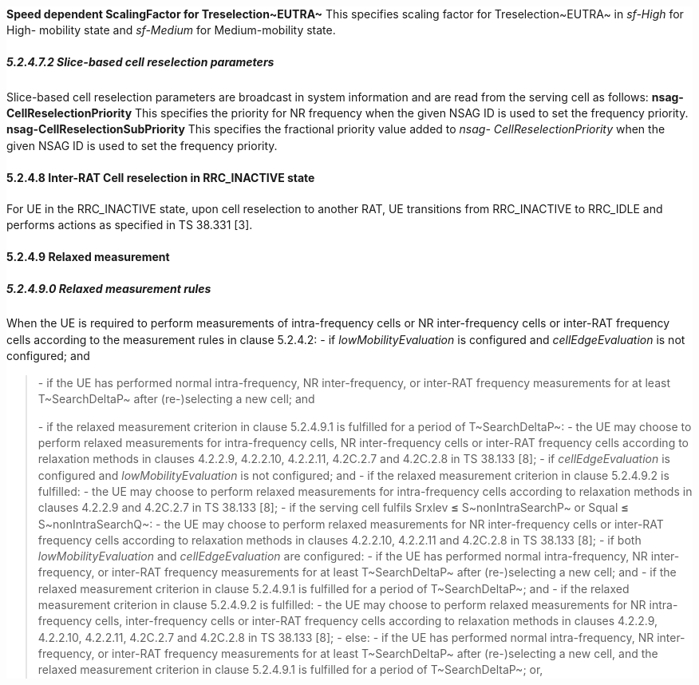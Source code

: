 **Speed dependent ScalingFactor for Treselection~EUTRA~**
This specifies scaling factor for Treselection~EUTRA~ in _sf-High_ for High-
mobility state and _sf-Medium_ for Medium-mobility state.
##### 5.2.4.7.2 Slice-based cell reselection parameters
Slice-based cell reselection parameters are broadcast in system information
and are read from the serving cell as follows:
**nsag-CellReselectionPriority**
This specifies the priority for NR frequency when the given NSAG ID is used to
set the frequency priority.
**nsag-CellReselectionSubPriority**
This specifies the fractional priority value added to _nsag-
CellReselectionPriority_ when the given NSAG ID is used to set the frequency
priority.
#### 5.2.4.8 Inter-RAT Cell reselection in RRC_INACTIVE state
For UE in the RRC_INACTIVE state, upon cell reselection to another RAT, UE
transitions from RRC_INACTIVE to RRC_IDLE and performs­ actions as specified
in TS 38.331 [3].
#### 5.2.4.9 Relaxed measurement
##### 5.2.4.9.0 Relaxed measurement rules
When the UE is required to perform measurements of intra-frequency cells or NR
inter-frequency cells or inter-RAT frequency cells according to the
measurement rules in clause 5.2.4.2:
\- if _lowMobilityEvaluation_ is configured and _cellEdgeEvaluation_ is not
configured; and
> \- if the UE has performed normal intra-frequency, NR inter-frequency, or
> inter-RAT frequency measurements for at least T~SearchDeltaP~ after
> (re-)selecting a new cell; and
>
> \- if the relaxed measurement criterion in clause 5.2.4.9.1 is fulfilled for
> a period of T~SearchDeltaP~:
\- the UE may choose to perform relaxed measurements for intra-frequency
cells, NR inter-frequency cells or inter-RAT frequency cells according to
relaxation methods in clauses 4.2.2.9, 4.2.2.10, 4.2.2.11, 4.2C.2.7 and
4.2C.2.8 in TS 38.133 [8];
\- if _cellEdgeEvaluation_ is configured and _lowMobilityEvaluation_ is not
configured; and
> \- if the relaxed measurement criterion in clause 5.2.4.9.2 is fulfilled:
\- the UE may choose to perform relaxed measurements for intra-frequency cells
according to relaxation methods in clauses 4.2.2.9 and 4.2C.2.7 in TS 38.133
[8];
\- if the serving cell fulfils Srxlev **≤** S~nonIntraSearchP~ or Squal **≤**
S~nonIntraSearchQ~:
\- the UE may choose to perform relaxed measurements for NR inter-frequency
cells or inter-RAT frequency cells according to relaxation methods in clauses
4.2.2.10, 4.2.2.11 and 4.2C.2.8 in TS 38.133 [8];
\- if both _lowMobilityEvaluation_ and _cellEdgeEvaluation_ are configured:
\- if the UE has performed normal intra-frequency, NR inter-frequency, or
inter-RAT frequency measurements for at least T~SearchDeltaP~ after
(re-)selecting a new cell; and
\- if the relaxed measurement criterion in clause 5.2.4.9.1 is fulfilled for a
period of T~SearchDeltaP~; and
\- if the relaxed measurement criterion in clause 5.2.4.9.2 is fulfilled:
\- the UE may choose to perform relaxed measurements for NR intra-frequency
cells, inter-frequency cells or inter-RAT frequency cells according to
relaxation methods in clauses 4.2.2.9, 4.2.2.10, 4.2.2.11, 4.2C.2.7 and
4.2C.2.8 in TS 38.133 [8];
\- else:
\- if the UE has performed normal intra-frequency, NR inter-frequency, or
inter-RAT frequency measurements for at least T~SearchDeltaP~ after
(re-)selecting a new cell, and the relaxed measurement criterion in clause
5.2.4.9.1 is fulfilled for a period of T~SearchDeltaP~; or,